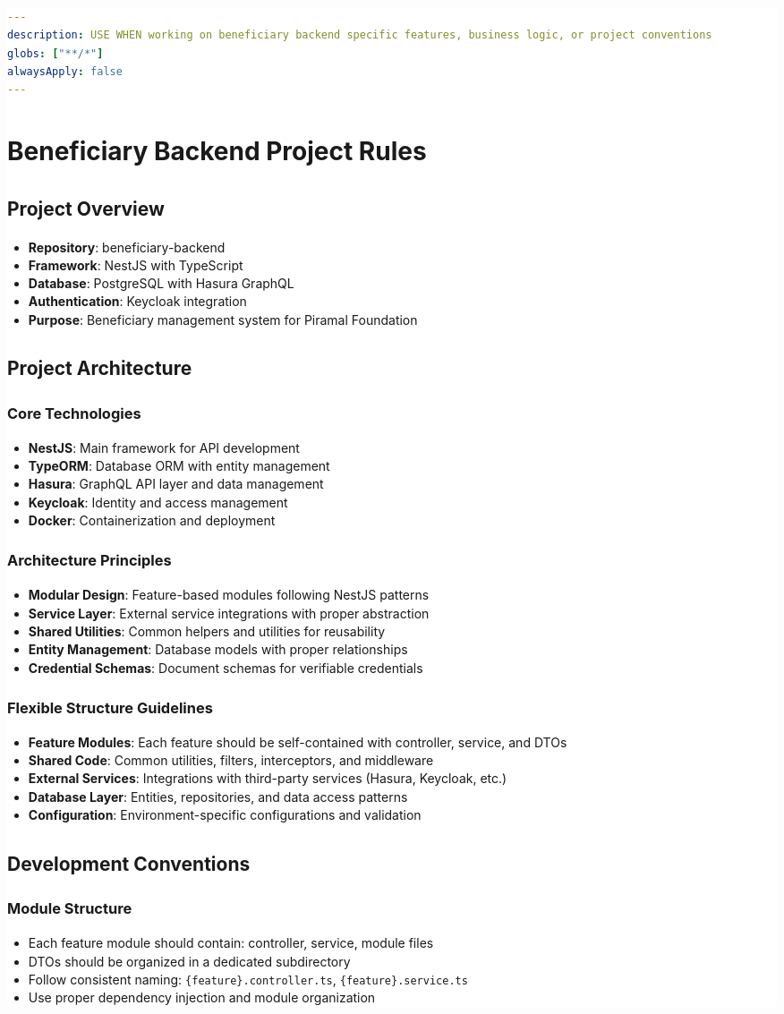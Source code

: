 ```yaml
---
description: USE WHEN working on beneficiary backend specific features, business logic, or project conventions
globs: ["**/*"]
alwaysApply: false
---
```


# Beneficiary Backend Project Rules

## Project Overview
- **Repository**: beneficiary-backend
- **Framework**: NestJS with TypeScript
- **Database**: PostgreSQL with Hasura GraphQL
- **Authentication**: Keycloak integration
- **Purpose**: Beneficiary management system for Piramal Foundation

## Project Architecture

### Core Technologies
- **NestJS**: Main framework for API development
- **TypeORM**: Database ORM with entity management
- **Hasura**: GraphQL API layer and data management
- **Keycloak**: Identity and access management
- **Docker**: Containerization and deployment

### Architecture Principles
- **Modular Design**: Feature-based modules following NestJS patterns
- **Service Layer**: External service integrations with proper abstraction
- **Shared Utilities**: Common helpers and utilities for reusability
- **Entity Management**: Database models with proper relationships
- **Credential Schemas**: Document schemas for verifiable credentials

### Flexible Structure Guidelines
- **Feature Modules**: Each feature should be self-contained with controller, service, and DTOs
- **Shared Code**: Common utilities, filters, interceptors, and middleware
- **External Services**: Integrations with third-party services (Hasura, Keycloak, etc.)
- **Database Layer**: Entities, repositories, and data access patterns
- **Configuration**: Environment-specific configurations and validation

## Development Conventions

### Module Structure
- Each feature module should contain: controller, service, module files
- DTOs should be organized in a dedicated subdirectory
- Follow consistent naming: `{feature}.controller.ts`, `{feature}.service.ts`
- Use proper dependency injection and module organization
